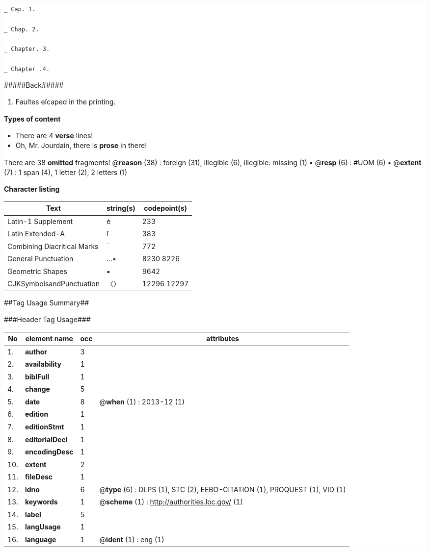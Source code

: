     _ Cap. 1.

    _ Chap. 2.

    _ Chapter. 3.

    _ Chapter .4.

#####Back#####

1. Faultes eſcaped in the printing.

**Types of content**

  * There are 4 **verse** lines!
  * Oh, Mr. Jourdain, there is **prose** in there!

There are 38 **omitted** fragments! 
 @__reason__ (38) : foreign (31), illegible (6), illegible: missing (1)  •  @__resp__ (6) : #UOM (6)  •  @__extent__ (7) : 1 span (4), 1 letter (2), 2 letters (1)

**Character listing**


|Text|string(s)|codepoint(s)|
|---|---|---|
|Latin-1 Supplement|é|233|
|Latin Extended-A|ſ|383|
|Combining             Diacritical Marks|̄|772|
|General Punctuation|…•|8230 8226|
|Geometric Shapes|▪|9642|
|CJKSymbolsandPunctuation|〈〉|12296 12297|

##Tag Usage Summary##

###Header Tag Usage###

|No|element name|occ|attributes|
|---|---|---|---|
|1.|__author__|3||
|2.|__availability__|1||
|3.|__biblFull__|1||
|4.|__change__|5||
|5.|__date__|8| @__when__ (1) : 2013-12 (1)|
|6.|__edition__|1||
|7.|__editionStmt__|1||
|8.|__editorialDecl__|1||
|9.|__encodingDesc__|1||
|10.|__extent__|2||
|11.|__fileDesc__|1||
|12.|__idno__|6| @__type__ (6) : DLPS (1), STC (2), EEBO-CITATION (1), PROQUEST (1), VID (1)|
|13.|__keywords__|1| @__scheme__ (1) : http://authorities.loc.gov/ (1)|
|14.|__label__|5||
|15.|__langUsage__|1||
|16.|__language__|1| @__ident__ (1) : eng (1)|
